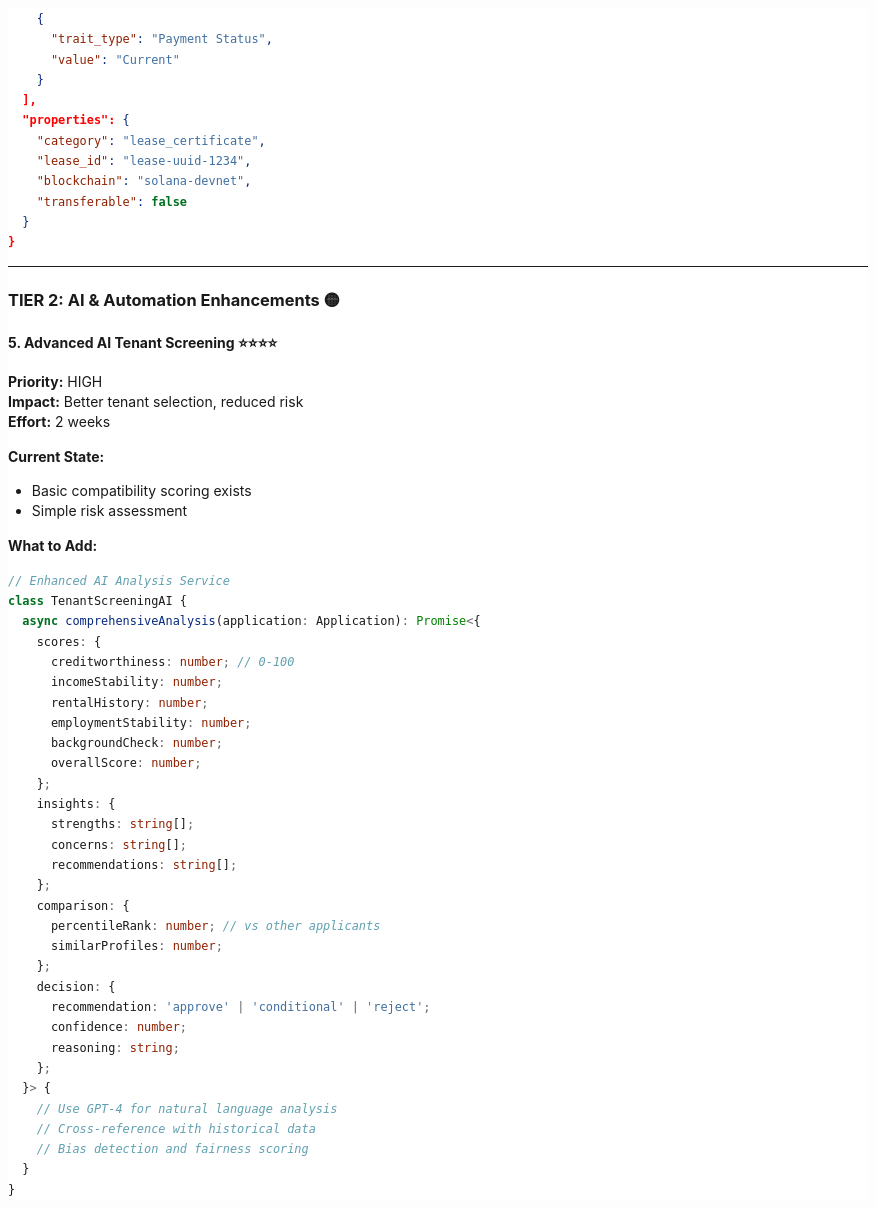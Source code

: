 ```json
    {
      "trait_type": "Payment Status",
      "value": "Current"
    }
  ],
  "properties": {
    "category": "lease_certificate",
    "lease_id": "lease-uuid-1234",
    "blockchain": "solana-devnet",
    "transferable": false
  }
}
```

---

### **TIER 2: AI & Automation Enhancements** 🟡

#### **5. Advanced AI Tenant Screening** ⭐⭐⭐⭐
**Priority:** HIGH  
**Impact:** Better tenant selection, reduced risk  
**Effort:** 2 weeks

**Current State:**
- Basic compatibility scoring exists
- Simple risk assessment

**What to Add:**
```typescript
// Enhanced AI Analysis Service
class TenantScreeningAI {
  async comprehensiveAnalysis(application: Application): Promise<{
    scores: {
      creditworthiness: number; // 0-100
      incomeStability: number;
      rentalHistory: number;
      employmentStability: number;
      backgroundCheck: number;
      overallScore: number;
    };
    insights: {
      strengths: string[];
      concerns: string[];
      recommendations: string[];
    };
    comparison: {
      percentileRank: number; // vs other applicants
      similarProfiles: number;
    };
    decision: {
      recommendation: 'approve' | 'conditional' | 'reject';
      confidence: number;
      reasoning: string;
    };
  }> {
    // Use GPT-4 for natural language analysis
    // Cross-reference with historical data
    // Bias detection and fairness scoring
  }
}
```
